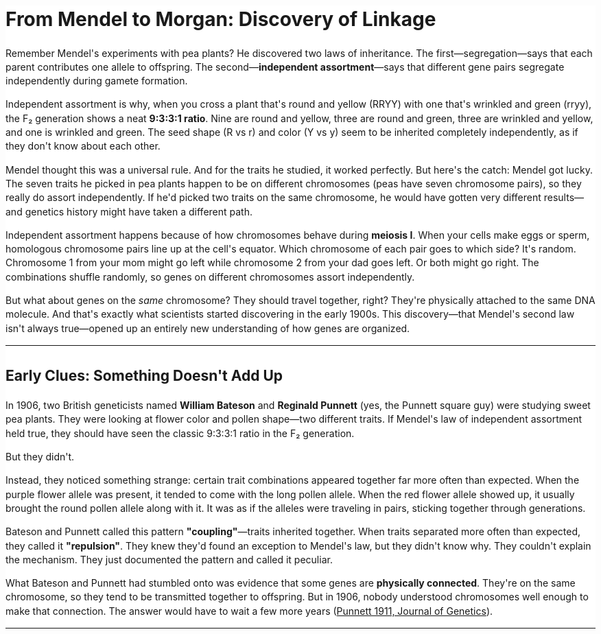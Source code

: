 # From Mendel to Morgan: Discovery of Linkage

Remember Mendel's experiments with pea plants? He discovered two laws of inheritance. The first—segregation—says that each parent contributes one allele to offspring. The second—**independent assortment**—says that different gene pairs segregate independently during gamete formation.

Independent assortment is why, when you cross a plant that's round and yellow (RRYY) with one that's wrinkled and green (rryy), the F₂ generation shows a neat **9:3:3:1 ratio**. Nine are round and yellow, three are round and green, three are wrinkled and yellow, and one is wrinkled and green. The seed shape (R vs r) and color (Y vs y) seem to be inherited completely independently, as if they don't know about each other.

Mendel thought this was a universal rule. And for the traits he studied, it worked perfectly. But here's the catch: Mendel got lucky. The seven traits he picked in pea plants happen to be on different chromosomes (peas have seven chromosome pairs), so they really do assort independently. If he'd picked two traits on the same chromosome, he would have gotten very different results—and genetics history might have taken a different path.

Independent assortment happens because of how chromosomes behave during **meiosis I**. When your cells make eggs or sperm, homologous chromosome pairs line up at the cell's equator. Which chromosome of each pair goes to which side? It's random. Chromosome 1 from your mom might go left while chromosome 2 from your dad goes left. Or both might go right. The combinations shuffle randomly, so genes on different chromosomes assort independently.

But what about genes on the *same* chromosome? They should travel together, right? They're physically attached to the same DNA molecule. And that's exactly what scientists started discovering in the early 1900s. This discovery—that Mendel's second law isn't always true—opened up an entirely new understanding of how genes are organized.

---

## Early Clues: Something Doesn't Add Up

In 1906, two British geneticists named **William Bateson** and **Reginald Punnett** (yes, the Punnett square guy) were studying sweet pea plants. They were looking at flower color and pollen shape—two different traits. If Mendel's law of independent assortment held true, they should have seen the classic 9:3:3:1 ratio in the F₂ generation.

But they didn't.

Instead, they noticed something strange: certain trait combinations appeared together far more often than expected. When the purple flower allele was present, it tended to come with the long pollen allele. When the red flower allele showed up, it usually brought the round pollen allele along with it. It was as if the alleles were traveling in pairs, sticking together through generations.

Bateson and Punnett called this pattern **"coupling"**—traits inherited together. When traits separated more often than expected, they called it **"repulsion"**. They knew they'd found an exception to Mendel's law, but they didn't know why. They couldn't explain the mechanism. They just documented the pattern and called it peculiar.

What Bateson and Punnett had stumbled onto was evidence that some genes are **physically connected**. They're on the same chromosome, so they tend to be transmitted together to offspring. But in 1906, nobody understood chromosomes well enough to make that connection. The answer would have to wait a few more years ([Punnett 1911, Journal of Genetics](https://www.ias.ac.in/public/Volumes/jgen/013/01/0101-0123.pdf)).

---